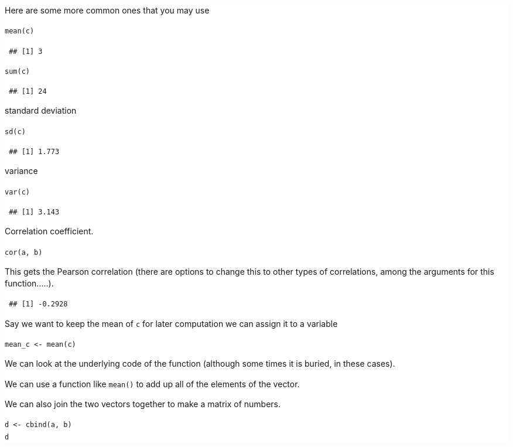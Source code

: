 Here are some more common ones that you may use

```
mean(c)
```

```
 ## [1] 3
```

```
sum(c)
```

```
 ## [1] 24
```

standard deviation
```
sd(c)  
```

```
 ## [1] 1.773
```

variance
```
var(c)
```

```
 ## [1] 3.143
```

Correlation coefficient.

```
cor(a, b)
```

This gets the Pearson correlation (there are options to change this to other types of correlations, among the arguments for this function.....).

```
 ## [1] -0.2928
```

Say we want to keep the mean of `c` for later computation we can assign it to a variable

```
mean_c <- mean(c)
```

We can look at the underlying code of the function (although some times it is buried, in these cases).

We can use a function like `mean()` to add up all of the elements of the vector.

We can also join the two vectors together to make a matrix of numbers.

```
d <- cbind(a, b)
d
```
